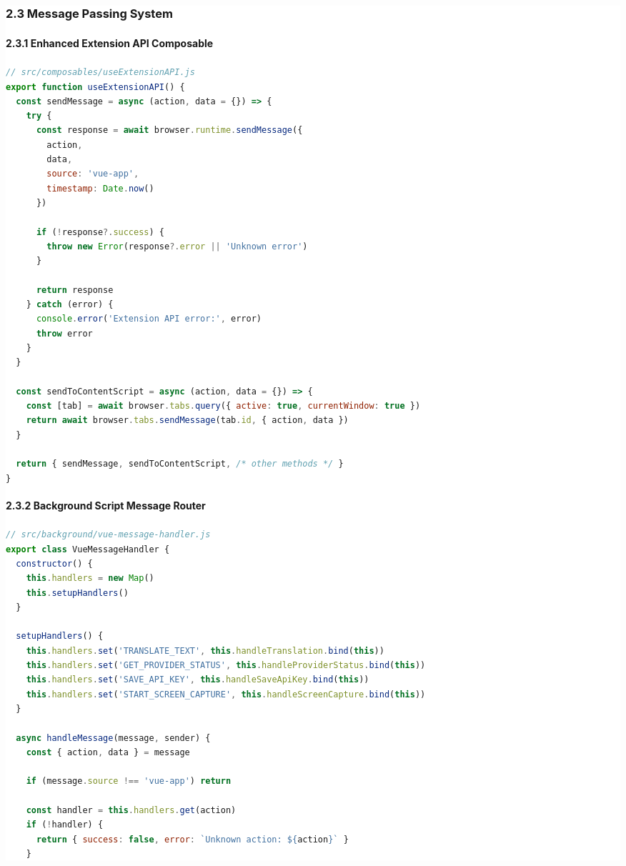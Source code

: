 ```vue
```

### 2.3 Message Passing System

#### 2.3.1 Enhanced Extension API Composable
```javascript
// src/composables/useExtensionAPI.js
export function useExtensionAPI() {
  const sendMessage = async (action, data = {}) => {
    try {
      const response = await browser.runtime.sendMessage({ 
        action, 
        data,
        source: 'vue-app',
        timestamp: Date.now()
      })
      
      if (!response?.success) {
        throw new Error(response?.error || 'Unknown error')
      }
      
      return response
    } catch (error) {
      console.error('Extension API error:', error)
      throw error
    }
  }

  const sendToContentScript = async (action, data = {}) => {
    const [tab] = await browser.tabs.query({ active: true, currentWindow: true })
    return await browser.tabs.sendMessage(tab.id, { action, data })
  }

  return { sendMessage, sendToContentScript, /* other methods */ }
}
```

#### 2.3.2 Background Script Message Router
```javascript
// src/background/vue-message-handler.js
export class VueMessageHandler {
  constructor() {
    this.handlers = new Map()
    this.setupHandlers()
  }

  setupHandlers() {
    this.handlers.set('TRANSLATE_TEXT', this.handleTranslation.bind(this))
    this.handlers.set('GET_PROVIDER_STATUS', this.handleProviderStatus.bind(this))
    this.handlers.set('SAVE_API_KEY', this.handleSaveApiKey.bind(this))
    this.handlers.set('START_SCREEN_CAPTURE', this.handleScreenCapture.bind(this))
  }

  async handleMessage(message, sender) {
    const { action, data } = message
    
    if (message.source !== 'vue-app') return
    
    const handler = this.handlers.get(action)
    if (!handler) {
      return { success: false, error: `Unknown action: ${action}` }
    }

```